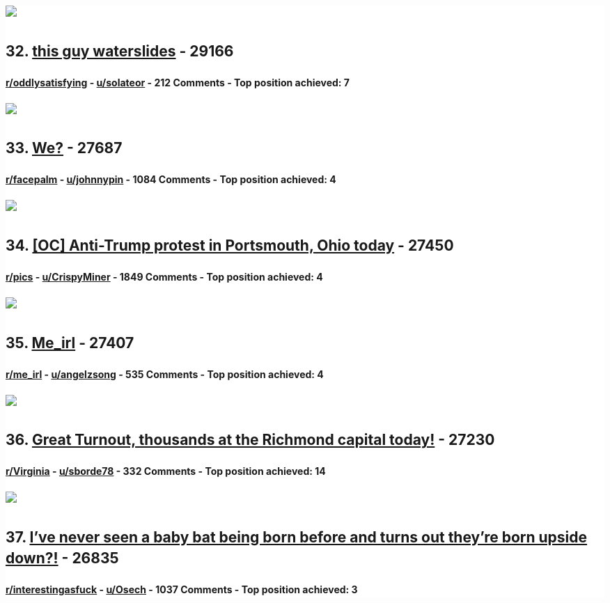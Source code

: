 <a href="https://v.redd.it/4linf0ko52te1"><img src="https://external-preview.redd.it/NGZ2bTdycm81MnRlMSs8oQuNuhPD88jRorzWeG8fbC6zdvkhScXDkB5Kdet9.png?width=140&amp;height=140&amp;crop=140:140,smart&amp;format=jpg&amp;v=enabled&amp;lthumb=true&amp;s=edb63fb92447a8d647ff3ea565387d51caa2cece"></img></a>

## 32. [this guy waterslides](http://reddit.com/r/oddlysatisfying/comments/1js6a9c/this_guy_waterslides/) - 29166
#### [r/oddlysatisfying](http://reddit.com/r/oddlysatisfying) - [u/solateor](http://reddit.com/u/solateor) - 212 Comments - Top position achieved: 7

<a href="https://v.redd.it/lu8jahi0e1te1"><img src="https://external-preview.redd.it/ejB5ODh4ZDFlMXRlMY_FVBHLyWTbKC7RmZGOcTc66i93nrmtwb6jzOxdj4sJ.png?width=140&amp;height=140&amp;crop=140:140,smart&amp;format=jpg&amp;v=enabled&amp;lthumb=true&amp;s=e81444d419703ef937e10349db3b60b3e703b4e6"></img></a>

## 33. [We?](http://reddit.com/r/facepalm/comments/1jscadf/we/) - 27687
#### [r/facepalm](http://reddit.com/r/facepalm) - [u/johnnypin](http://reddit.com/u/johnnypin) - 1084 Comments - Top position achieved: 4

<a href="https://i.redd.it/glpc863yo2te1.jpeg"><img src="https://b.thumbs.redditmedia.com/57HTIZeJeBLBpduviOmYKVO_KWiiyKCZvPfoVYZtnQM.jpg"></img></a>

## 34. [[OC] Anti-Trump protest in Portsmouth, Ohio today](http://reddit.com/r/pics/comments/1js78mx/oc_antitrump_protest_in_portsmouth_ohio_today/) - 27450
#### [r/pics](http://reddit.com/r/pics) - [u/CrispyMiner](http://reddit.com/u/CrispyMiner) - 1849 Comments - Top position achieved: 4

<a href="https://i.redd.it/h6rvvahol1te1.jpeg"><img src="https://b.thumbs.redditmedia.com/bcn0qpwPNPqtkYvB3R2sGktT3fTcBgOMscAETS83HAM.jpg"></img></a>

## 35. [Me_irl](http://reddit.com/r/me_irl/comments/1jrz4ms/me_irl/) - 27407
#### [r/me_irl](http://reddit.com/r/me_irl) - [u/angelzsong](http://reddit.com/u/angelzsong) - 535 Comments - Top position achieved: 4

<a href="https://i.redd.it/s8jaqp2t5zse1.jpeg"><img src="https://b.thumbs.redditmedia.com/Geee7hC3xDU9-wpQvW7uVcW9qDCVK3ujfstoBrSocqY.jpg"></img></a>

## 36. [Great Turnout, thousands at the Richmond capital today!](http://reddit.com/r/Virginia/comments/1js9t00/great_turnout_thousands_at_the_richmond_capital/) - 27230
#### [r/Virginia](http://reddit.com/r/Virginia) - [u/sborde78](http://reddit.com/u/sborde78) - 332 Comments - Top position achieved: 14

<a href="https://v.redd.it/wi86786e52te1"><img src="https://external-preview.redd.it/a2Nnc3RjM2M1MnRlMcZvz4RXN_KBXhpGYjkwERKqdwLlS0QFk41_M76N0jSu.png?width=140&amp;height=140&amp;crop=140:140,smart&amp;format=jpg&amp;v=enabled&amp;lthumb=true&amp;s=131ad832e8d41b5826f17c8e749525fdf2b64f83"></img></a>

## 37. [I’ve never seen a baby bat being born before and turns out they’re born upside down?!](http://reddit.com/r/interestingasfuck/comments/1js59s4/ive_never_seen_a_baby_bat_being_born_before_and/) - 26835
#### [r/interestingasfuck](http://reddit.com/r/interestingasfuck) - [u/Osech](http://reddit.com/u/Osech) - 1037 Comments - Top position achieved: 3
